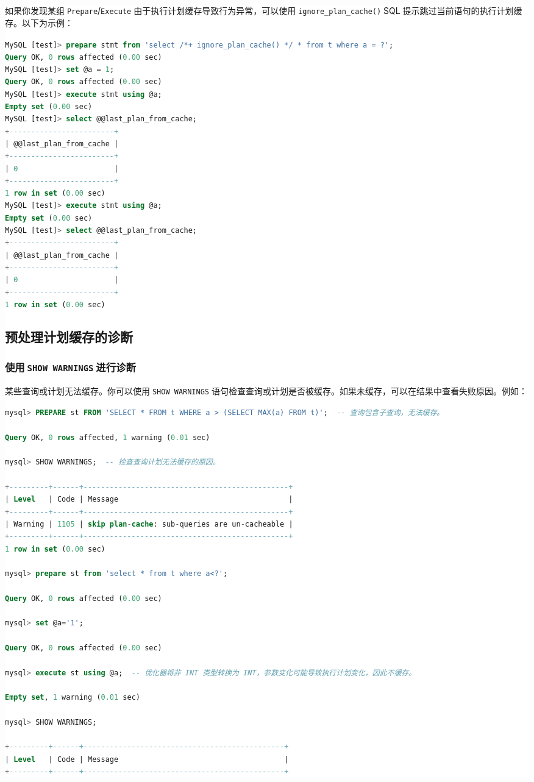 如果你发现某组 `Prepare`/`Execute` 由于执行计划缓存导致行为异常，可以使用 `ignore_plan_cache()` SQL 提示跳过当前语句的执行计划缓存。以下为示例：


```sql
MySQL [test]> prepare stmt from 'select /*+ ignore_plan_cache() */ * from t where a = ?';
Query OK, 0 rows affected (0.00 sec)
MySQL [test]> set @a = 1;
Query OK, 0 rows affected (0.00 sec)
MySQL [test]> execute stmt using @a;
Empty set (0.00 sec)
MySQL [test]> select @@last_plan_from_cache;
+------------------------+
| @@last_plan_from_cache |
+------------------------+
| 0                      |
+------------------------+
1 row in set (0.00 sec)
MySQL [test]> execute stmt using @a;
Empty set (0.00 sec)
MySQL [test]> select @@last_plan_from_cache;
+------------------------+
| @@last_plan_from_cache |
+------------------------+
| 0                      |
+------------------------+
1 row in set (0.00 sec)
```

## 预处理计划缓存的诊断

### 使用 `SHOW WARNINGS` 进行诊断

某些查询或计划无法缓存。你可以使用 `SHOW WARNINGS` 语句检查查询或计划是否被缓存。如果未缓存，可以在结果中查看失败原因。例如：

```sql
mysql> PREPARE st FROM 'SELECT * FROM t WHERE a > (SELECT MAX(a) FROM t)';  -- 查询包含子查询，无法缓存。

Query OK, 0 rows affected, 1 warning (0.01 sec)

mysql> SHOW WARNINGS;  -- 检查查询计划无法缓存的原因。

+---------+------+-----------------------------------------------+
| Level   | Code | Message                                       |
+---------+------+-----------------------------------------------+
| Warning | 1105 | skip plan-cache: sub-queries are un-cacheable |
+---------+------+-----------------------------------------------+
1 row in set (0.00 sec)

mysql> prepare st from 'select * from t where a<?';

Query OK, 0 rows affected (0.00 sec)

mysql> set @a='1';

Query OK, 0 rows affected (0.00 sec)

mysql> execute st using @a;  -- 优化器将非 INT 类型转换为 INT，参数变化可能导致执行计划变化，因此不缓存。

Empty set, 1 warning (0.01 sec)

mysql> SHOW WARNINGS;

+---------+------+----------------------------------------------+
| Level   | Code | Message                                      |
+---------+------+----------------------------------------------+
```